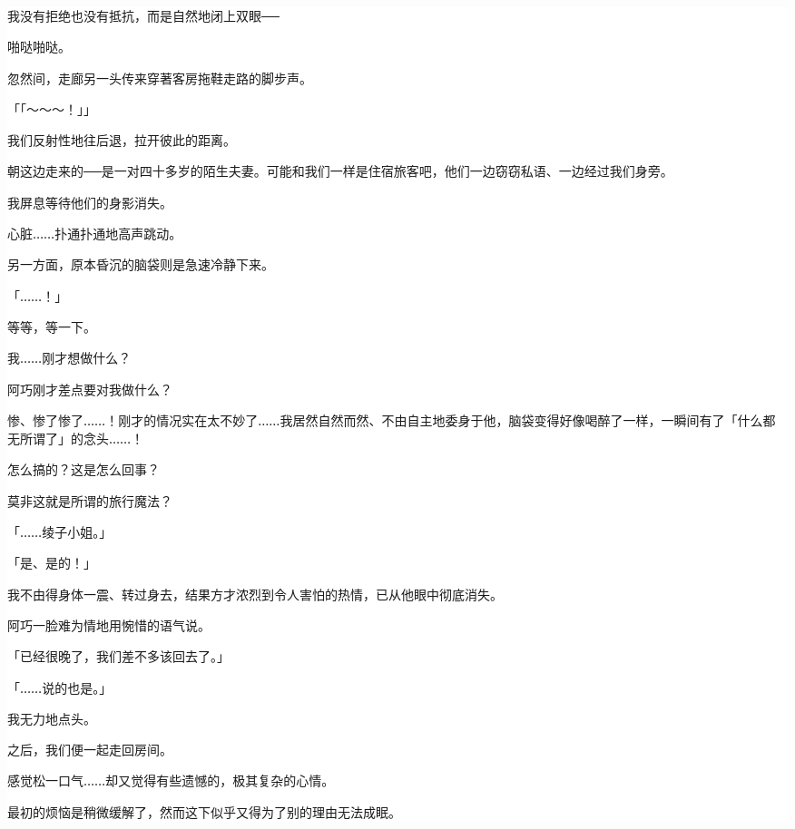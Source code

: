 我没有拒绝也没有抵抗，而是自然地闭上双眼──

啪哒啪哒。

忽然间，走廊另一头传来穿著客房拖鞋走路的脚步声。

「「～～～！」」

我们反射性地往后退，拉开彼此的距离。

朝这边走来的──是一对四十多岁的陌生夫妻。可能和我们一样是住宿旅客吧，他们一边窃窃私语、一边经过我们身旁。

我屏息等待他们的身影消失。

心脏……扑通扑通地高声跳动。

另一方面，原本昏沉的脑袋则是急速冷静下来。

「……！」

等等，等一下。

我……刚才想做什么？

阿巧刚才差点要对我做什么？

惨、惨了惨了……！刚才的情况实在太不妙了……我居然自然而然、不由自主地委身于他，脑袋变得好像喝醉了一样，一瞬间有了「什么都无所谓了」的念头……！

怎么搞的？这是怎么回事？

莫非这就是所谓的旅行魔法？

「……绫子小姐。」

「是、是的！」

我不由得身体一震、转过身去，结果方才浓烈到令人害怕的热情，已从他眼中彻底消失。

阿巧一脸难为情地用惋惜的语气说。

「已经很晚了，我们差不多该回去了。」

「……说的也是。」

我无力地点头。

之后，我们便一起走回房间。

感觉松一口气……却又觉得有些遗憾的，极其复杂的心情。

最初的烦恼是稍微缓解了，然而这下似乎又得为了别的理由无法成眠。

